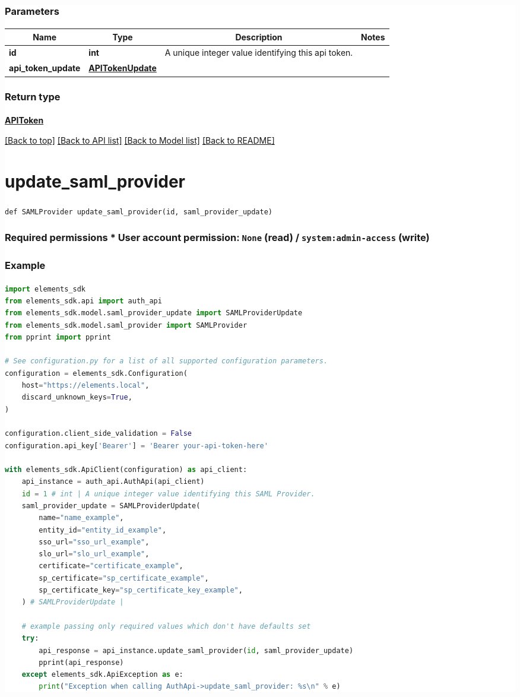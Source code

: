 
### Parameters

Name | Type | Description  | Notes
------------- | ------------- | ------------- | -------------
 **id** | **int**| A unique integer value identifying this api token. |
 **api_token_update** | [**APITokenUpdate**](APITokenUpdate.md)|  |

### Return type

[**APIToken**](APIToken.md)

[[Back to top]](#) [[Back to API list]](../#documentation-for-api-endpoints) [[Back to Model list]](../#documentation-for-models) [[Back to README]](../)

# **update_saml_provider**
    def SAMLProvider update_saml_provider(id, saml_provider_update)



### Required permissions    * User account permission: `None` (read) / `system:admin-access` (write) 

### Example


```python
import elements_sdk
from elements_sdk.api import auth_api
from elements_sdk.model.saml_provider_update import SAMLProviderUpdate
from elements_sdk.model.saml_provider import SAMLProvider
from pprint import pprint

# See configuration.py for a list of all supported configuration parameters.
configuration = elements_sdk.Configuration(
    host="https://elements.local",
    discard_unknown_keys=True,
)

configuration.client_side_validation = False
configuration.api_key['Bearer'] = 'Bearer your-api-token-here'

with elements_sdk.ApiClient(configuration) as api_client:
    api_instance = auth_api.AuthApi(api_client)
    id = 1 # int | A unique integer value identifying this SAML Provider.
    saml_provider_update = SAMLProviderUpdate(
        name="name_example",
        entity_id="entity_id_example",
        sso_url="sso_url_example",
        slo_url="slo_url_example",
        certificate="certificate_example",
        sp_certificate="sp_certificate_example",
        sp_certificate_key="sp_certificate_key_example",
    ) # SAMLProviderUpdate | 

    # example passing only required values which don't have defaults set
    try:
        api_response = api_instance.update_saml_provider(id, saml_provider_update)
        pprint(api_response)
    except elements_sdk.ApiException as e:
        print("Exception when calling AuthApi->update_saml_provider: %s\n" % e)
```
